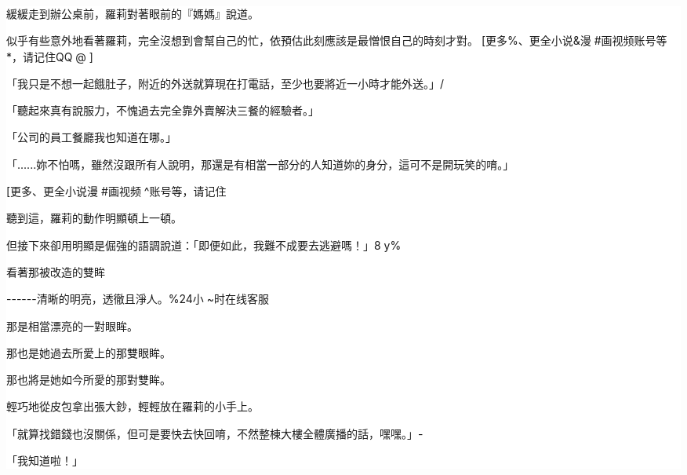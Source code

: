 
緩緩走到辦公桌前，羅莉對著眼前的『媽媽』說道。





似乎有些意外地看著羅莉，完全沒想到會幫自己的忙，依預估此刻應該是最憎恨自己的時刻才對。 [更多%、更全小说&漫 #画视频账号等 *，请记住QQ @ ]



「我只是不想一起餓肚子，附近的外送就算現在打電話，至少也要將近一小時才能外送。」/



「聽起來真有說服力，不愧過去完全靠外賣解決三餐的經驗者。」



「公司的員工餐廳我也知道在哪。」





「......妳不怕嗎，雖然沒跟所有人說明，那還是有相當一部分的人知道妳的身分，這可不是開玩笑的唷。」



 [更多、更全小说漫 #画视频 ^账号等，请记住



聽到這，羅莉的動作明顯頓上一頓。





但接下來卻用明顯是倔強的語調說道：「即便如此，我難不成要去逃避嗎！」8 y%



看著那被改造的雙眸





------清晰的明亮，透徹且淨人。%24小 ~时在线客服





那是相當漂亮的一對眼眸。



那也是她過去所愛上的那雙眼眸。



那也將是她如今所愛的那對雙眸。





輕巧地從皮包拿出張大鈔，輕輕放在羅莉的小手上。



「就算找錯錢也沒關係，但可是要快去快回唷，不然整棟大樓全體廣播的話，嘿嘿。」-



「我知道啦！」
